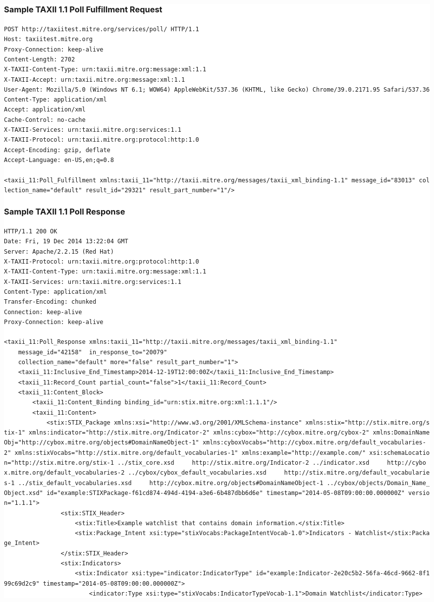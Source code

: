 ### Sample TAXII 1.1 Poll Fulfillment Request
```http
POST http://taxiitest.mitre.org/services/poll/ HTTP/1.1
Host: taxiitest.mitre.org
Proxy-Connection: keep-alive
Content-Length: 2702
X-TAXII-Content-Type: urn:taxii.mitre.org:message:xml:1.1
X-TAXII-Accept: urn:taxii.mitre.org:message:xml:1.1
User-Agent: Mozilla/5.0 (Windows NT 6.1; WOW64) AppleWebKit/537.36 (KHTML, like Gecko) Chrome/39.0.2171.95 Safari/537.36
Content-Type: application/xml
Accept: application/xml
Cache-Control: no-cache
X-TAXII-Services: urn:taxii.mitre.org:services:1.1
X-TAXII-Protocol: urn:taxii.mitre.org:protocol:http:1.0
Accept-Encoding: gzip, deflate
Accept-Language: en-US,en;q=0.8

<taxii_11:Poll_Fulfillment xmlns:taxii_11="http://taxii.mitre.org/messages/taxii_xml_binding-1.1" message_id="83013" collection_name="default" result_id="29321" result_part_number="1"/>
```

### Sample TAXII 1.1 Poll Response
```http
HTTP/1.1 200 OK
Date: Fri, 19 Dec 2014 13:22:04 GMT
Server: Apache/2.2.15 (Red Hat)
X-TAXII-Protocol: urn:taxii.mitre.org:protocol:http:1.0
X-TAXII-Content-Type: urn:taxii.mitre.org:message:xml:1.1
X-TAXII-Services: urn:taxii.mitre.org:services:1.1
Content-Type: application/xml
Transfer-Encoding: chunked
Connection: keep-alive
Proxy-Connection: keep-alive

<taxii_11:Poll_Response xmlns:taxii_11="http://taxii.mitre.org/messages/taxii_xml_binding-1.1" 
    message_id="42158"  in_response_to="20079" 
    collection_name="default" more="false" result_part_number="1">
    <taxii_11:Inclusive_End_Timestamp>2014-12-19T12:00:00Z</taxii_11:Inclusive_End_Timestamp>
    <taxii_11:Record_Count partial_count="false">1</taxii_11:Record_Count>
    <taxii_11:Content_Block>
        <taxii_11:Content_Binding binding_id="urn:stix.mitre.org:xml:1.1.1"/>
        <taxii_11:Content>
            <stix:STIX_Package xmlns:xsi="http://www.w3.org/2001/XMLSchema-instance" xmlns:stix="http://stix.mitre.org/stix-1" xmlns:indicator="http://stix.mitre.org/Indicator-2" xmlns:cybox="http://cybox.mitre.org/cybox-2" xmlns:DomainNameObj="http://cybox.mitre.org/objects#DomainNameObject-1" xmlns:cyboxVocabs="http://cybox.mitre.org/default_vocabularies-2" xmlns:stixVocabs="http://stix.mitre.org/default_vocabularies-1" xmlns:example="http://example.com/" xsi:schemaLocation="http://stix.mitre.org/stix-1 ../stix_core.xsd     http://stix.mitre.org/Indicator-2 ../indicator.xsd     http://cybox.mitre.org/default_vocabularies-2 ../cybox/cybox_default_vocabularies.xsd     http://stix.mitre.org/default_vocabularies-1 ../stix_default_vocabularies.xsd     http://cybox.mitre.org/objects#DomainNameObject-1 ../cybox/objects/Domain_Name_Object.xsd" id="example:STIXPackage-f61cd874-494d-4194-a3e6-6b487dbb6d6e" timestamp="2014-05-08T09:00:00.000000Z" version="1.1.1">
                <stix:STIX_Header>
                    <stix:Title>Example watchlist that contains domain information.</stix:Title>
                    <stix:Package_Intent xsi:type="stixVocabs:PackageIntentVocab-1.0">Indicators - Watchlist</stix:Package_Intent>
                </stix:STIX_Header>
                <stix:Indicators>
                    <stix:Indicator xsi:type="indicator:IndicatorType" id="example:Indicator-2e20c5b2-56fa-46cd-9662-8f199c69d2c9" timestamp="2014-05-08T09:00:00.000000Z">
                        <indicator:Type xsi:type="stixVocabs:IndicatorTypeVocab-1.1">Domain Watchlist</indicator:Type>
```
